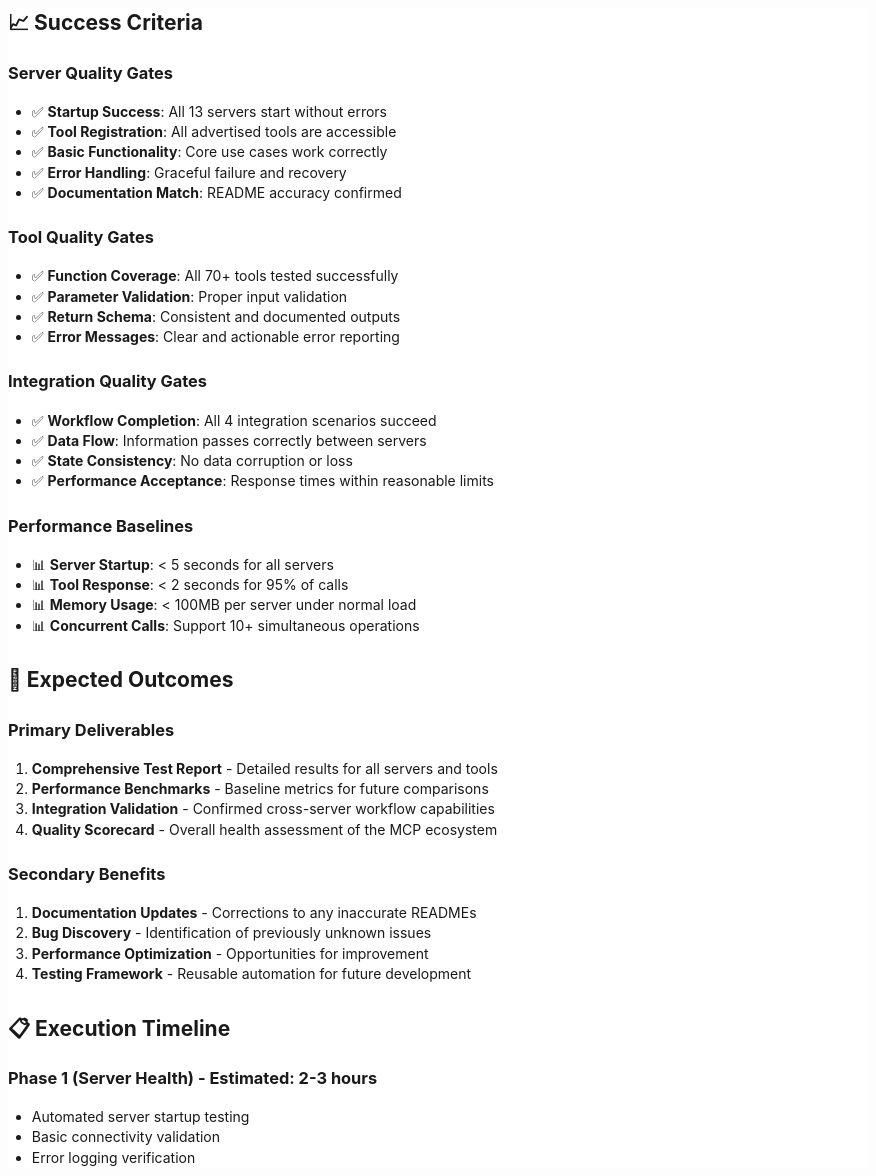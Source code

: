 ## 📈 **Success Criteria**

### **Server Quality Gates**
- ✅ **Startup Success**: All 13 servers start without errors
- ✅ **Tool Registration**: All advertised tools are accessible
- ✅ **Basic Functionality**: Core use cases work correctly
- ✅ **Error Handling**: Graceful failure and recovery
- ✅ **Documentation Match**: README accuracy confirmed

### **Tool Quality Gates**
- ✅ **Function Coverage**: All 70+ tools tested successfully
- ✅ **Parameter Validation**: Proper input validation
- ✅ **Return Schema**: Consistent and documented outputs
- ✅ **Error Messages**: Clear and actionable error reporting

### **Integration Quality Gates**
- ✅ **Workflow Completion**: All 4 integration scenarios succeed
- ✅ **Data Flow**: Information passes correctly between servers
- ✅ **State Consistency**: No data corruption or loss
- ✅ **Performance Acceptance**: Response times within reasonable limits

### **Performance Baselines**
- 📊 **Server Startup**: < 5 seconds for all servers
- 📊 **Tool Response**: < 2 seconds for 95% of calls
- 📊 **Memory Usage**: < 100MB per server under normal load
- 📊 **Concurrent Calls**: Support 10+ simultaneous operations

## 🎯 **Expected Outcomes**

### **Primary Deliverables**
1. **Comprehensive Test Report** - Detailed results for all servers and tools
2. **Performance Benchmarks** - Baseline metrics for future comparisons
3. **Integration Validation** - Confirmed cross-server workflow capabilities
4. **Quality Scorecard** - Overall health assessment of the MCP ecosystem

### **Secondary Benefits**
1. **Documentation Updates** - Corrections to any inaccurate READMEs
2. **Bug Discovery** - Identification of previously unknown issues
3. **Performance Optimization** - Opportunities for improvement
4. **Testing Framework** - Reusable automation for future development

## 📋 **Execution Timeline**

### **Phase 1** (Server Health) - **Estimated: 2-3 hours**
- Automated server startup testing
- Basic connectivity validation
- Error logging verification
